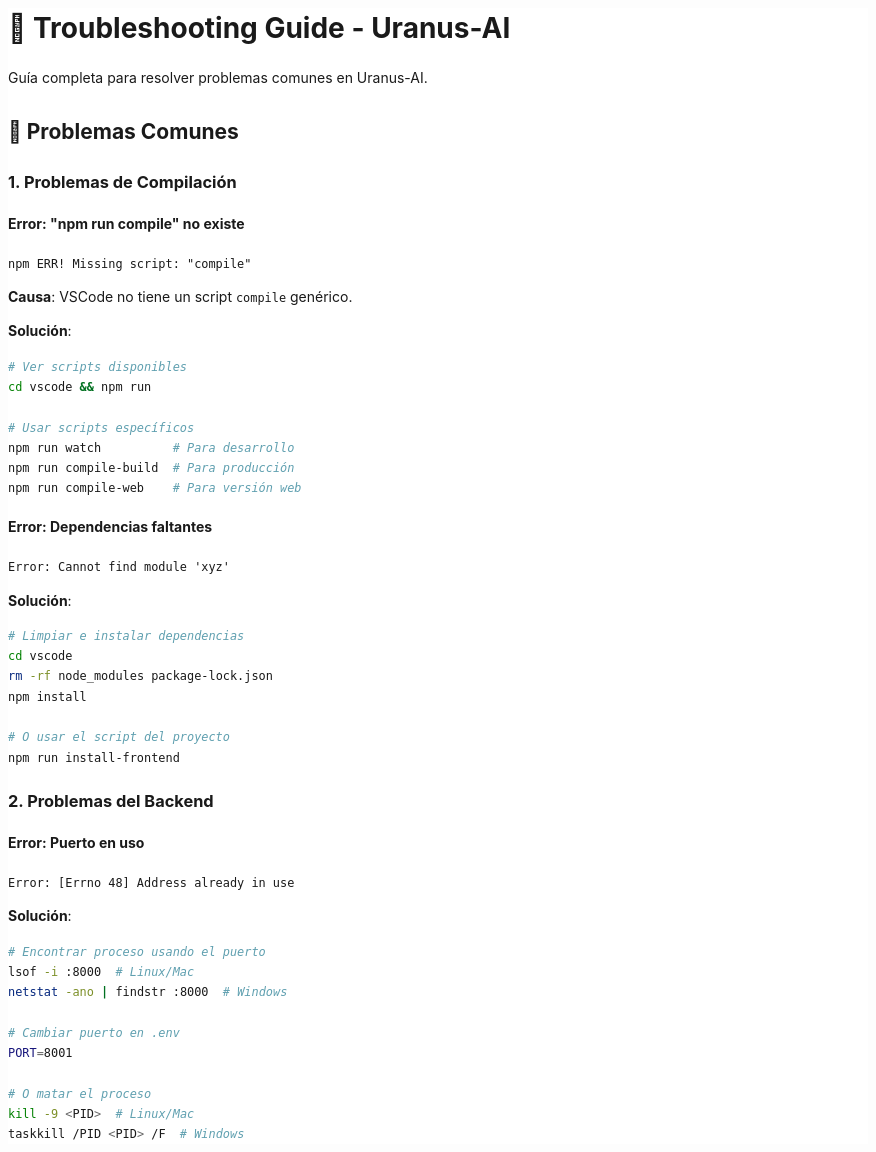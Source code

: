 # 🔧 Troubleshooting Guide - Uranus-AI

Guía completa para resolver problemas comunes en Uranus-AI.

## 🚨 Problemas Comunes

### 1. Problemas de Compilación

#### Error: "npm run compile" no existe
```
npm ERR! Missing script: "compile"
```

**Causa**: VSCode no tiene un script `compile` genérico.

**Solución**:
```bash
# Ver scripts disponibles
cd vscode && npm run

# Usar scripts específicos
npm run watch          # Para desarrollo
npm run compile-build  # Para producción
npm run compile-web    # Para versión web
```

#### Error: Dependencias faltantes
```
Error: Cannot find module 'xyz'
```

**Solución**:
```bash
# Limpiar e instalar dependencias
cd vscode
rm -rf node_modules package-lock.json
npm install

# O usar el script del proyecto
npm run install-frontend
```

### 2. Problemas del Backend

#### Error: Puerto en uso
```
Error: [Errno 48] Address already in use
```

**Solución**:
```bash
# Encontrar proceso usando el puerto
lsof -i :8000  # Linux/Mac
netstat -ano | findstr :8000  # Windows

# Cambiar puerto en .env
PORT=8001

# O matar el proceso
kill -9 <PID>  # Linux/Mac
taskkill /PID <PID> /F  # Windows
```
